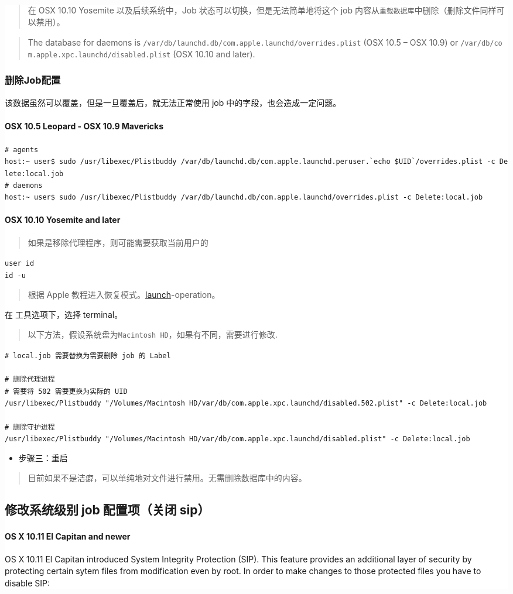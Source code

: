 > 在 OSX 10.10 Yosemite 以及后续系统中，Job 状态可以切换，但是无法简单地将这个 job 内容从`重载数据库`中删除（删除文件同样可以禁用）。

> The database for daemons is `/var/db/launchd.db/com.apple.launchd/overrides.plist` (OSX 10.5 – OSX 10.9) or `/var/db/com.apple.xpc.launchd/disabled.plist` (OSX 10.10 and later).

### 删除Job配置

该数据虽然可以覆盖，但是一旦覆盖后，就无法正常使用 job 中的字段，也会造成一定问题。

#### OSX 10.5 Leopard - OSX 10.9 Mavericks

```shell
# agents
host:~ user$ sudo /usr/libexec/Plistbuddy /var/db/launchd.db/com.apple.launchd.peruser.`echo $UID`/overrides.plist -c Delete:local.job
# daemons
host:~ user$ sudo /usr/libexec/Plistbuddy /var/db/launchd.db/com.apple.launchd/overrides.plist -c Delete:local.job
```

#### OSX 10.10 Yosemite and later

>如果是移除代理程序，则可能需要获取当前用户的 

```shell
user id
id -u
```

>根据 Apple 教程进入恢复模式。[launch](https://www.launchd.info/)-operation。

在 工具选项下，选择 terminal。

>以下方法，假设系统盘为`Macintosh HD`，如果有不同，需要进行修改.

```shell
# local.job 需要替换为需要删除 job 的 Label

# 删除代理进程
# 需要将 502 需要更换为实际的 UID
/usr/libexec/Plistbuddy "/Volumes/Macintosh HD/var/db/com.apple.xpc.launchd/disabled.502.plist" -c Delete:local.job

# 删除守护进程
/usr/libexec/Plistbuddy "/Volumes/Macintosh HD/var/db/com.apple.xpc.launchd/disabled.plist" -c Delete:local.job
```

* 步骤三：重启

>目前如果不是洁癖，可以单纯地对文件进行禁用。无需删除数据库中的内容。

## 修改系统级别 job 配置项（关闭 sip）

#### OS X 10.11 El Capitan and newer
OS X 10.11 El Capitan introduced System Integrity Protection (SIP). This feature provides an additional layer of security by protecting certain sytem files from modification even by root. In order to make changes to those protected files you have to disable SIP:
